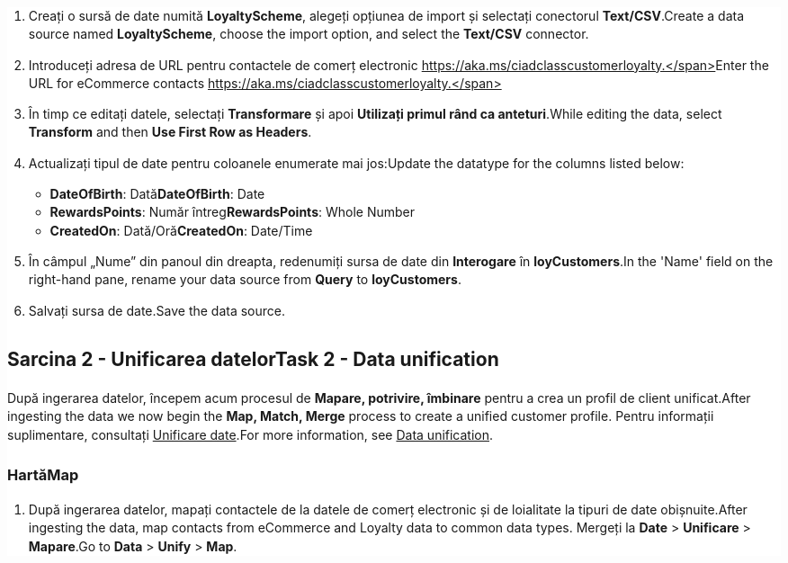 1. <span data-ttu-id="4f6b1-137">Creați o sursă de date numită **LoyaltyScheme**, alegeți opțiunea de import și selectați conectorul **Text/CSV**.</span><span class="sxs-lookup"><span data-stu-id="4f6b1-137">Create a data source named **LoyaltyScheme**, choose the import option, and select the **Text/CSV** connector.</span></span>

1. <span data-ttu-id="4f6b1-138">Introduceți adresa de URL pentru contactele de comerț electronic https://aka.ms/ciadclasscustomerloyalty.</span><span class="sxs-lookup"><span data-stu-id="4f6b1-138">Enter the URL for eCommerce contacts https://aka.ms/ciadclasscustomerloyalty.</span></span>

1. <span data-ttu-id="4f6b1-139">În timp ce editați datele, selectați **Transformare** și apoi **Utilizați primul rând ca anteturi**.</span><span class="sxs-lookup"><span data-stu-id="4f6b1-139">While editing the data, select **Transform** and then **Use First Row as Headers**.</span></span>

1. <span data-ttu-id="4f6b1-140">Actualizați tipul de date pentru coloanele enumerate mai jos:</span><span class="sxs-lookup"><span data-stu-id="4f6b1-140">Update the datatype for the columns listed below:</span></span>

   - <span data-ttu-id="4f6b1-141">**DateOfBirth**: Dată</span><span class="sxs-lookup"><span data-stu-id="4f6b1-141">**DateOfBirth**: Date</span></span>
   - <span data-ttu-id="4f6b1-142">**RewardsPoints**: Număr întreg</span><span class="sxs-lookup"><span data-stu-id="4f6b1-142">**RewardsPoints**: Whole Number</span></span>
   - <span data-ttu-id="4f6b1-143">**CreatedOn**: Dată/Oră</span><span class="sxs-lookup"><span data-stu-id="4f6b1-143">**CreatedOn**: Date/Time</span></span>

1. <span data-ttu-id="4f6b1-144">În câmpul „Nume” din panoul din dreapta, redenumiți sursa de date din **Interogare** în **loyCustomers**.</span><span class="sxs-lookup"><span data-stu-id="4f6b1-144">In the 'Name' field on the right-hand pane, rename your data source from **Query** to **loyCustomers**.</span></span>

1. <span data-ttu-id="4f6b1-145">Salvați sursa de date.</span><span class="sxs-lookup"><span data-stu-id="4f6b1-145">Save the data source.</span></span>


## <a name="task-2---data-unification"></a><span data-ttu-id="4f6b1-146">Sarcina 2 - Unificarea datelor</span><span class="sxs-lookup"><span data-stu-id="4f6b1-146">Task 2 - Data unification</span></span>

<span data-ttu-id="4f6b1-147">După ingerarea datelor, începem acum procesul de **Mapare, potrivire, îmbinare** pentru a crea un profil de client unificat.</span><span class="sxs-lookup"><span data-stu-id="4f6b1-147">After ingesting the data we now begin the **Map, Match, Merge** process to create a unified customer profile.</span></span> <span data-ttu-id="4f6b1-148">Pentru informații suplimentare, consultați [Unificare date](data-unification.md).</span><span class="sxs-lookup"><span data-stu-id="4f6b1-148">For more information, see [Data unification](data-unification.md).</span></span>

### <a name="map"></a><span data-ttu-id="4f6b1-149">Hartă</span><span class="sxs-lookup"><span data-stu-id="4f6b1-149">Map</span></span>

1. <span data-ttu-id="4f6b1-150">După ingerarea datelor, mapați contactele de la datele de comerț electronic și de loialitate la tipuri de date obișnuite.</span><span class="sxs-lookup"><span data-stu-id="4f6b1-150">After ingesting the data, map contacts from eCommerce and Loyalty data to common data types.</span></span> <span data-ttu-id="4f6b1-151">Mergeți la **Date** > **Unificare** > **Mapare**.</span><span class="sxs-lookup"><span data-stu-id="4f6b1-151">Go to **Data** > **Unify** > **Map**.</span></span>
